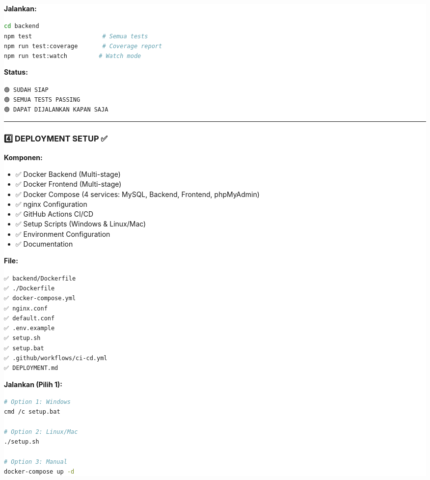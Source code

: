 **Jalankan:**
```bash
cd backend
npm test                    # Semua tests
npm run test:coverage       # Coverage report
npm run test:watch         # Watch mode
```

**Status:**
```
🟢 SUDAH SIAP
🟢 SEMUA TESTS PASSING
🟢 DAPAT DIJALANKAN KAPAN SAJA
```

---

### 4️⃣ DEPLOYMENT SETUP ✅

**Komponen:**
- ✅ Docker Backend (Multi-stage)
- ✅ Docker Frontend (Multi-stage)
- ✅ Docker Compose (4 services: MySQL, Backend, Frontend, phpMyAdmin)
- ✅ nginx Configuration
- ✅ GitHub Actions CI/CD
- ✅ Setup Scripts (Windows & Linux/Mac)
- ✅ Environment Configuration
- ✅ Documentation

**File:**
```
✅ backend/Dockerfile
✅ ./Dockerfile
✅ docker-compose.yml
✅ nginx.conf
✅ default.conf
✅ .env.example
✅ setup.sh
✅ setup.bat
✅ .github/workflows/ci-cd.yml
✅ DEPLOYMENT.md
```

**Jalankan (Pilih 1):**
```bash
# Option 1: Windows
cmd /c setup.bat

# Option 2: Linux/Mac
./setup.sh

# Option 3: Manual
docker-compose up -d
```
